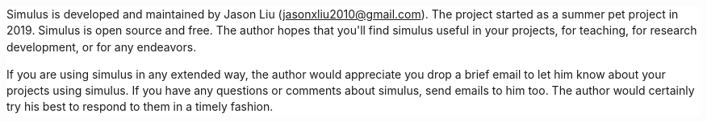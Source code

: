 Simulus is developed and maintained by Jason Liu (jasonxliu2010@gmail.com). The project started as a summer pet project in 2019. Simulus is open source and free. The author hopes that you'll find simulus useful in your projects, for teaching, for research development, or for any endeavors.

If you are using simulus in any extended way, the author would appreciate you drop a brief email to let him know about your projects using simulus. If you have any questions or comments about simulus, send emails to him too. The author would certainly try his best to respond to them in a timely fashion.


```python

```
